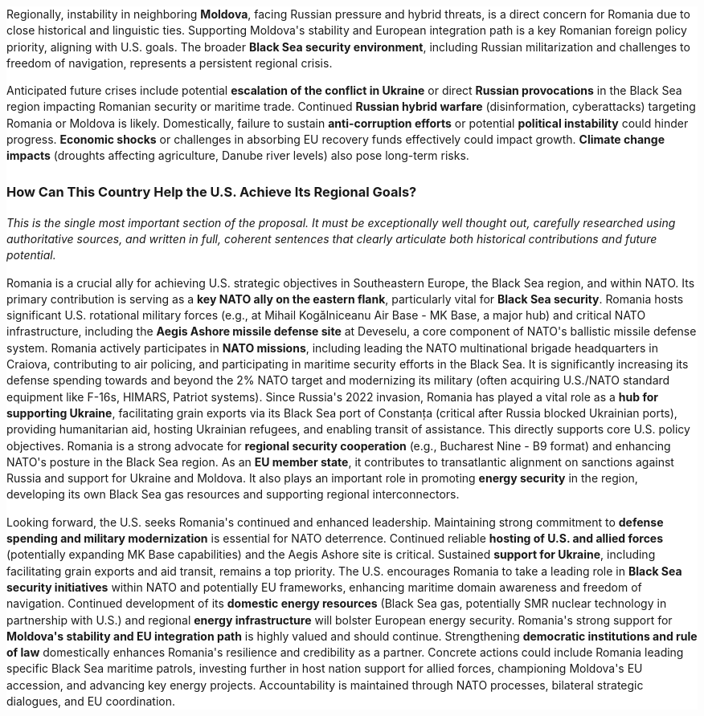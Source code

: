 Regionally, instability in neighboring **Moldova**, facing Russian pressure and hybrid threats, is a direct concern for Romania due to close historical and linguistic ties. Supporting Moldova's stability and European integration path is a key Romanian foreign policy priority, aligning with U.S. goals. The broader **Black Sea security environment**, including Russian militarization and challenges to freedom of navigation, represents a persistent regional crisis.

Anticipated future crises include potential **escalation of the conflict in Ukraine** or direct **Russian provocations** in the Black Sea region impacting Romanian security or maritime trade. Continued **Russian hybrid warfare** (disinformation, cyberattacks) targeting Romania or Moldova is likely. Domestically, failure to sustain **anti-corruption efforts** or potential **political instability** could hinder progress. **Economic shocks** or challenges in absorbing EU recovery funds effectively could impact growth. **Climate change impacts** (droughts affecting agriculture, Danube river levels) also pose long-term risks.

### **How Can This Country Help the U.S. Achieve Its Regional Goals?**

*This is the single most important section of the proposal. It must be exceptionally well thought out, carefully researched using authoritative sources, and written in full, coherent sentences that clearly articulate both historical contributions and future potential.*

Romania is a crucial ally for achieving U.S. strategic objectives in Southeastern Europe, the Black Sea region, and within NATO. Its primary contribution is serving as a **key NATO ally on the eastern flank**, particularly vital for **Black Sea security**. Romania hosts significant U.S. rotational military forces (e.g., at Mihail Kogălniceanu Air Base - MK Base, a major hub) and critical NATO infrastructure, including the **Aegis Ashore missile defense site** at Deveselu, a core component of NATO's ballistic missile defense system. Romania actively participates in **NATO missions**, including leading the NATO multinational brigade headquarters in Craiova, contributing to air policing, and participating in maritime security efforts in the Black Sea. It is significantly increasing its defense spending towards and beyond the 2% NATO target and modernizing its military (often acquiring U.S./NATO standard equipment like F-16s, HIMARS, Patriot systems). Since Russia's 2022 invasion, Romania has played a vital role as a **hub for supporting Ukraine**, facilitating grain exports via its Black Sea port of Constanța (critical after Russia blocked Ukrainian ports), providing humanitarian aid, hosting Ukrainian refugees, and enabling transit of assistance. This directly supports core U.S. policy objectives. Romania is a strong advocate for **regional security cooperation** (e.g., Bucharest Nine - B9 format) and enhancing NATO's posture in the Black Sea region. As an **EU member state**, it contributes to transatlantic alignment on sanctions against Russia and support for Ukraine and Moldova. It also plays an important role in promoting **energy security** in the region, developing its own Black Sea gas resources and supporting regional interconnectors.

Looking forward, the U.S. seeks Romania's continued and enhanced leadership. Maintaining strong commitment to **defense spending and military modernization** is essential for NATO deterrence. Continued reliable **hosting of U.S. and allied forces** (potentially expanding MK Base capabilities) and the Aegis Ashore site is critical. Sustained **support for Ukraine**, including facilitating grain exports and aid transit, remains a top priority. The U.S. encourages Romania to take a leading role in **Black Sea security initiatives** within NATO and potentially EU frameworks, enhancing maritime domain awareness and freedom of navigation. Continued development of its **domestic energy resources** (Black Sea gas, potentially SMR nuclear technology in partnership with U.S.) and regional **energy infrastructure** will bolster European energy security. Romania's strong support for **Moldova's stability and EU integration path** is highly valued and should continue. Strengthening **democratic institutions and rule of law** domestically enhances Romania's resilience and credibility as a partner. Concrete actions could include Romania leading specific Black Sea maritime patrols, investing further in host nation support for allied forces, championing Moldova's EU accession, and advancing key energy projects. Accountability is maintained through NATO processes, bilateral strategic dialogues, and EU coordination.
